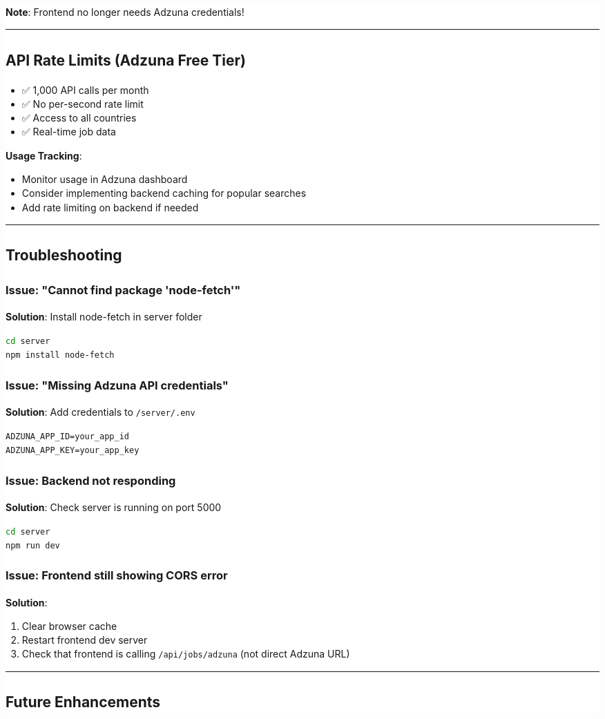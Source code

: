 **Note**: Frontend no longer needs Adzuna credentials!

---

## API Rate Limits (Adzuna Free Tier)

- ✅ 1,000 API calls per month
- ✅ No per-second rate limit
- ✅ Access to all countries
- ✅ Real-time job data

**Usage Tracking**:
- Monitor usage in Adzuna dashboard
- Consider implementing backend caching for popular searches
- Add rate limiting on backend if needed

---

## Troubleshooting

### Issue: "Cannot find package 'node-fetch'"
**Solution**: Install node-fetch in server folder
```bash
cd server
npm install node-fetch
```

### Issue: "Missing Adzuna API credentials"
**Solution**: Add credentials to `/server/.env`
```env
ADZUNA_APP_ID=your_app_id
ADZUNA_APP_KEY=your_app_key
```

### Issue: Backend not responding
**Solution**: Check server is running on port 5000
```bash
cd server
npm run dev
```

### Issue: Frontend still showing CORS error
**Solution**: 
1. Clear browser cache
2. Restart frontend dev server
3. Check that frontend is calling `/api/jobs/adzuna` (not direct Adzuna URL)

---

## Future Enhancements
